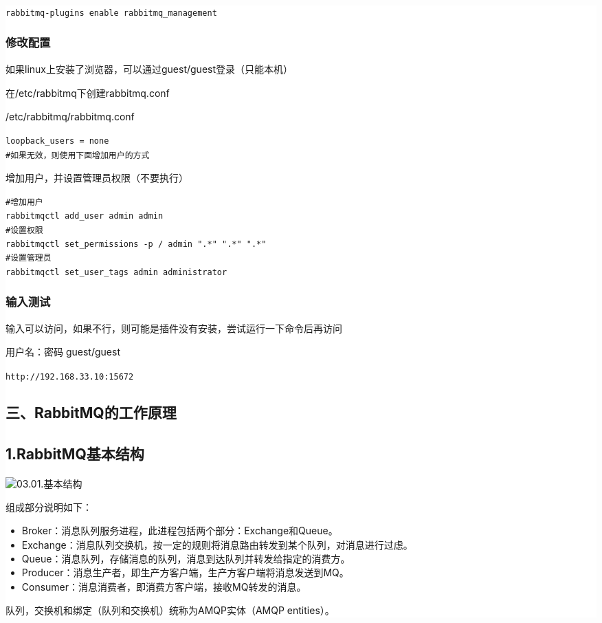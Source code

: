 ```shell
rabbitmq-plugins enable rabbitmq_management
```

### 修改配置

如果linux上安装了浏览器，可以通过guest/guest登录（只能本机）

在/etc/rabbitmq下创建rabbitmq.conf

/etc/rabbitmq/rabbitmq.conf

```properties
loopback_users = none
#如果无效，则使用下面增加用户的方式
```

增加用户，并设置管理员权限（不要执行）

```shell
#增加用户
rabbitmqctl add_user admin admin
#设置权限
rabbitmqctl set_permissions -p / admin ".*" ".*" ".*"
#设置管理员
rabbitmqctl set_user_tags admin administrator
```

### 输入测试

输入可以访问，如果不行，则可能是插件没有安装，尝试运行一下命令后再访问

用户名：密码 guest/guest

```
http://192.168.33.10:15672
```



## 三、RabbitMQ的工作原理

## 1.RabbitMQ基本结构

![03.01.基本结构](/03.01.基本结构.png)

组成部分说明如下：

-  Broker：消息队列服务进程，此进程包括两个部分：Exchange和Queue。 
- Exchange：消息队列交换机，按一定的规则将消息路由转发到某个队列，对消息进行过虑。 
- Queue：消息队列，存储消息的队列，消息到达队列并转发给指定的消费方。
- Producer：消息生产者，即生产方客户端，生产方客户端将消息发送到MQ。 
- Consumer：消息消费者，即消费方客户端，接收MQ转发的消息。

队列，交换机和绑定（队列和交换机）统称为AMQP实体（AMQP entities）。


